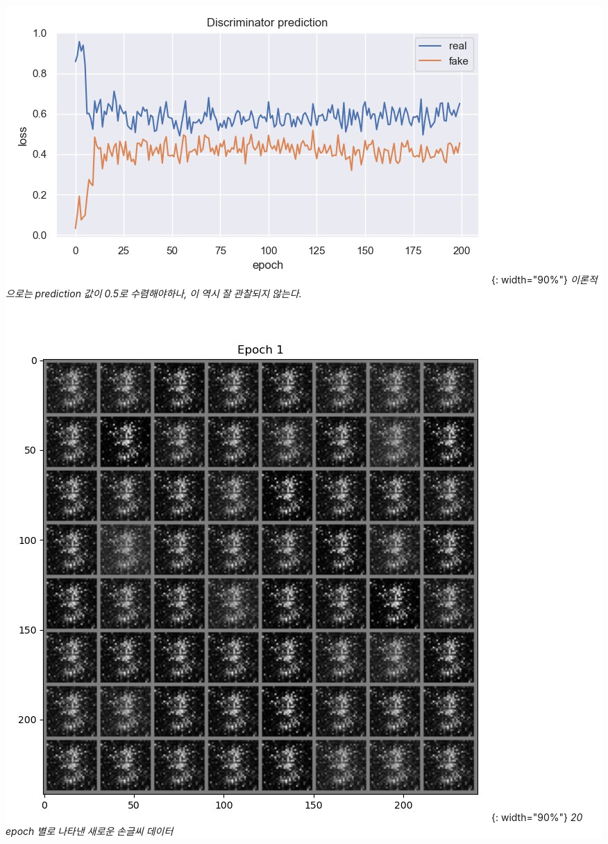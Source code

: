 ![prediction graph](/assets/img/GAN_mnist/prediction_gan.jpg){: width="90%"}
_이론적으로는 prediction 값이 0.5로 수렴해야하나, 이 역시 잘 관찰되지 않는다._

<br>

![gif_gan](/assets/img/GAN_mnist/gif_gan.gif){: width="90%"}
_20 epoch 별로 나타낸 새로운 손글씨 데이터_
